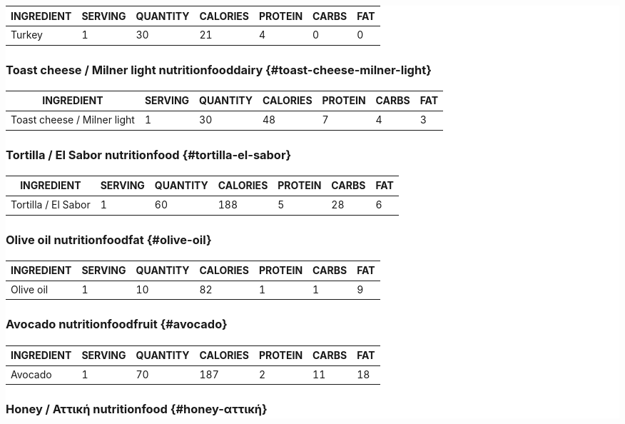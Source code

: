 <a id="table--Turkey"></a>

| INGREDIENT | SERVING | QUANTITY | CALORIES | PROTEIN | CARBS | FAT |
|------------|---------|----------|----------|---------|-------|-----|
| Turkey | 1 | 30 | 21 | 4 | 0 | 0 |


### Toast cheese / Milner light <span class="tag"><span class="nutrition">nutrition</span><span class="food">food</span><span class="dairy">dairy</span></span> {#toast-cheese-milner-light}

<a id="table--Toast cheese - Milner light"></a>

| INGREDIENT | SERVING | QUANTITY | CALORIES | PROTEIN | CARBS | FAT |
|------------|---------|----------|----------|---------|-------|-----|
| Toast cheese / Milner light | 1 | 30 | 48 | 7 | 4 | 3 |


### Tortilla / El Sabor <span class="tag"><span class="nutrition">nutrition</span><span class="food">food</span></span> {#tortilla-el-sabor}

<a id="table--Tortilla - El Sabor"></a>

| INGREDIENT | SERVING | QUANTITY | CALORIES | PROTEIN | CARBS | FAT |
|------------|---------|----------|----------|---------|-------|-----|
| Tortilla / El Sabor | 1 | 60 | 188 | 5 | 28 | 6 |


### Olive oil <span class="tag"><span class="nutrition">nutrition</span><span class="food">food</span><span class="fat">fat</span></span> {#olive-oil}

<a id="table--Olive oil"></a>

| INGREDIENT | SERVING | QUANTITY | CALORIES | PROTEIN | CARBS | FAT |
|------------|---------|----------|----------|---------|-------|-----|
| Olive oil | 1 | 10 | 82 | 1 | 1 | 9 |


### Avocado <span class="tag"><span class="nutrition">nutrition</span><span class="food">food</span><span class="fruit">fruit</span></span> {#avocado}

<a id="table--Avocado"></a>

| INGREDIENT | SERVING | QUANTITY | CALORIES | PROTEIN | CARBS | FAT |
|------------|---------|----------|----------|---------|-------|-----|
| Avocado | 1 | 70 | 187 | 2 | 11 | 18 |


### Honey / Αττική <span class="tag"><span class="nutrition">nutrition</span><span class="food">food</span></span> {#honey-αττική}
